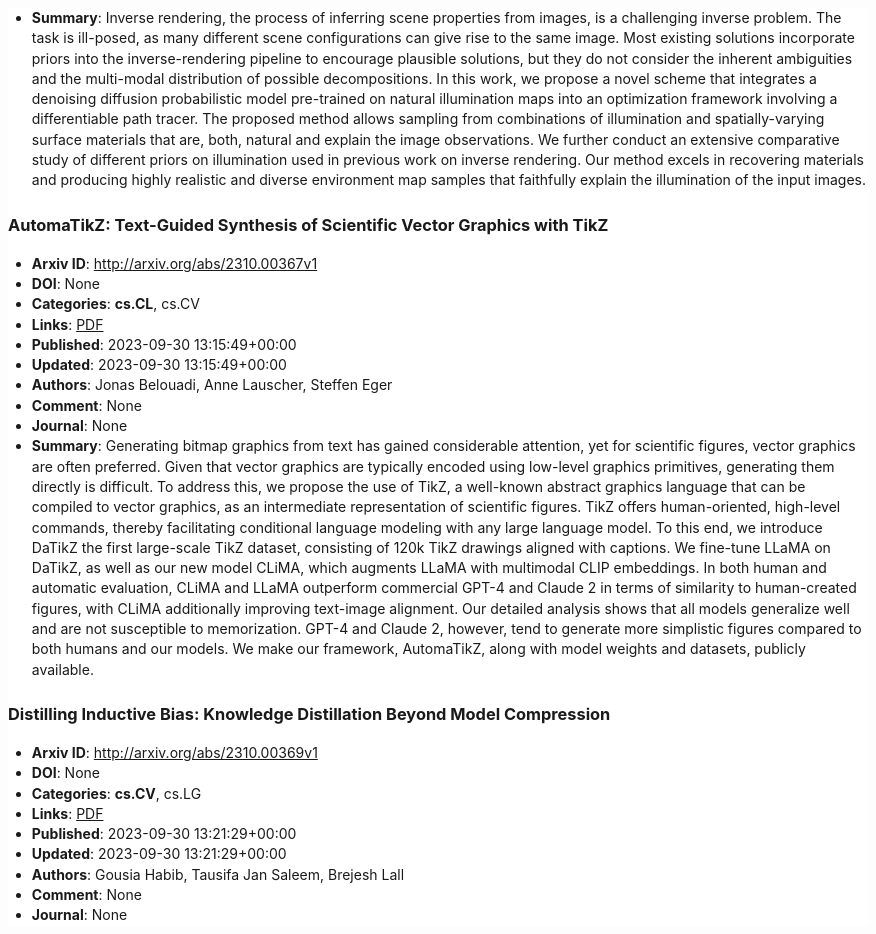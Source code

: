 - **Summary**: Inverse rendering, the process of inferring scene properties from images, is a challenging inverse problem. The task is ill-posed, as many different scene configurations can give rise to the same image. Most existing solutions incorporate priors into the inverse-rendering pipeline to encourage plausible solutions, but they do not consider the inherent ambiguities and the multi-modal distribution of possible decompositions. In this work, we propose a novel scheme that integrates a denoising diffusion probabilistic model pre-trained on natural illumination maps into an optimization framework involving a differentiable path tracer. The proposed method allows sampling from combinations of illumination and spatially-varying surface materials that are, both, natural and explain the image observations. We further conduct an extensive comparative study of different priors on illumination used in previous work on inverse rendering. Our method excels in recovering materials and producing highly realistic and diverse environment map samples that faithfully explain the illumination of the input images.



### AutomaTikZ: Text-Guided Synthesis of Scientific Vector Graphics with TikZ
- **Arxiv ID**: http://arxiv.org/abs/2310.00367v1
- **DOI**: None
- **Categories**: **cs.CL**, cs.CV
- **Links**: [PDF](http://arxiv.org/pdf/2310.00367v1)
- **Published**: 2023-09-30 13:15:49+00:00
- **Updated**: 2023-09-30 13:15:49+00:00
- **Authors**: Jonas Belouadi, Anne Lauscher, Steffen Eger
- **Comment**: None
- **Journal**: None
- **Summary**: Generating bitmap graphics from text has gained considerable attention, yet for scientific figures, vector graphics are often preferred. Given that vector graphics are typically encoded using low-level graphics primitives, generating them directly is difficult. To address this, we propose the use of TikZ, a well-known abstract graphics language that can be compiled to vector graphics, as an intermediate representation of scientific figures. TikZ offers human-oriented, high-level commands, thereby facilitating conditional language modeling with any large language model. To this end, we introduce DaTikZ the first large-scale TikZ dataset, consisting of 120k TikZ drawings aligned with captions. We fine-tune LLaMA on DaTikZ, as well as our new model CLiMA, which augments LLaMA with multimodal CLIP embeddings. In both human and automatic evaluation, CLiMA and LLaMA outperform commercial GPT-4 and Claude 2 in terms of similarity to human-created figures, with CLiMA additionally improving text-image alignment. Our detailed analysis shows that all models generalize well and are not susceptible to memorization. GPT-4 and Claude 2, however, tend to generate more simplistic figures compared to both humans and our models. We make our framework, AutomaTikZ, along with model weights and datasets, publicly available.



### Distilling Inductive Bias: Knowledge Distillation Beyond Model Compression
- **Arxiv ID**: http://arxiv.org/abs/2310.00369v1
- **DOI**: None
- **Categories**: **cs.CV**, cs.LG
- **Links**: [PDF](http://arxiv.org/pdf/2310.00369v1)
- **Published**: 2023-09-30 13:21:29+00:00
- **Updated**: 2023-09-30 13:21:29+00:00
- **Authors**: Gousia Habib, Tausifa Jan Saleem, Brejesh Lall
- **Comment**: None
- **Journal**: None